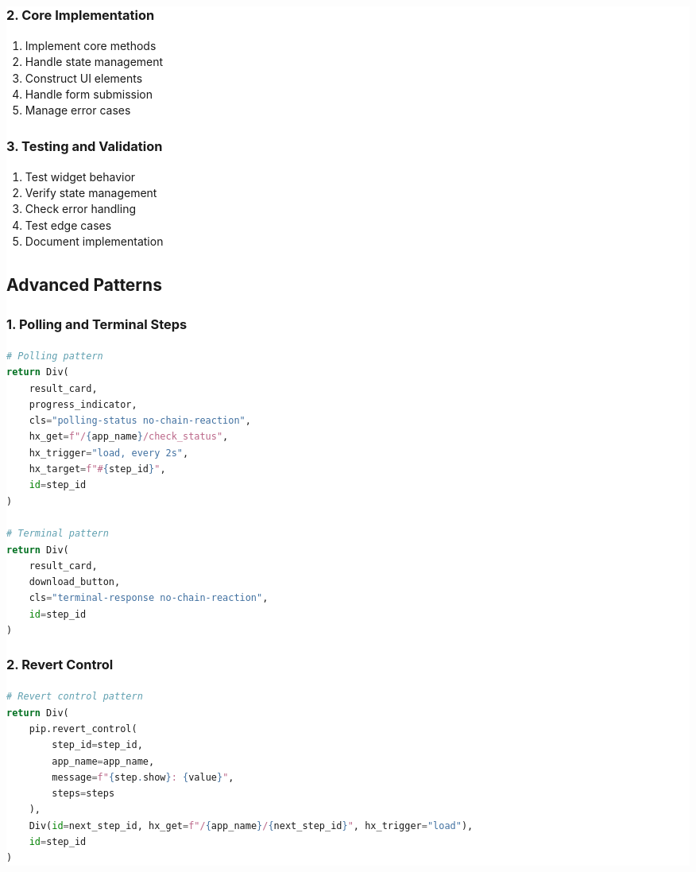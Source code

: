 ### 2. Core Implementation
1. Implement core methods
2. Handle state management
3. Construct UI elements
4. Handle form submission
5. Manage error cases

### 3. Testing and Validation
1. Test widget behavior
2. Verify state management
3. Check error handling
4. Test edge cases
5. Document implementation

## Advanced Patterns

### 1. Polling and Terminal Steps
```python
# Polling pattern
return Div(
    result_card,
    progress_indicator,
    cls="polling-status no-chain-reaction",
    hx_get=f"/{app_name}/check_status",
    hx_trigger="load, every 2s",
    hx_target=f"#{step_id}",
    id=step_id
)

# Terminal pattern
return Div(
    result_card,
    download_button,
    cls="terminal-response no-chain-reaction",
    id=step_id
)
```

### 2. Revert Control
```python
# Revert control pattern
return Div(
    pip.revert_control(
        step_id=step_id,
        app_name=app_name,
        message=f"{step.show}: {value}",
        steps=steps
    ),
    Div(id=next_step_id, hx_get=f"/{app_name}/{next_step_id}", hx_trigger="load"),
    id=step_id
)
```

